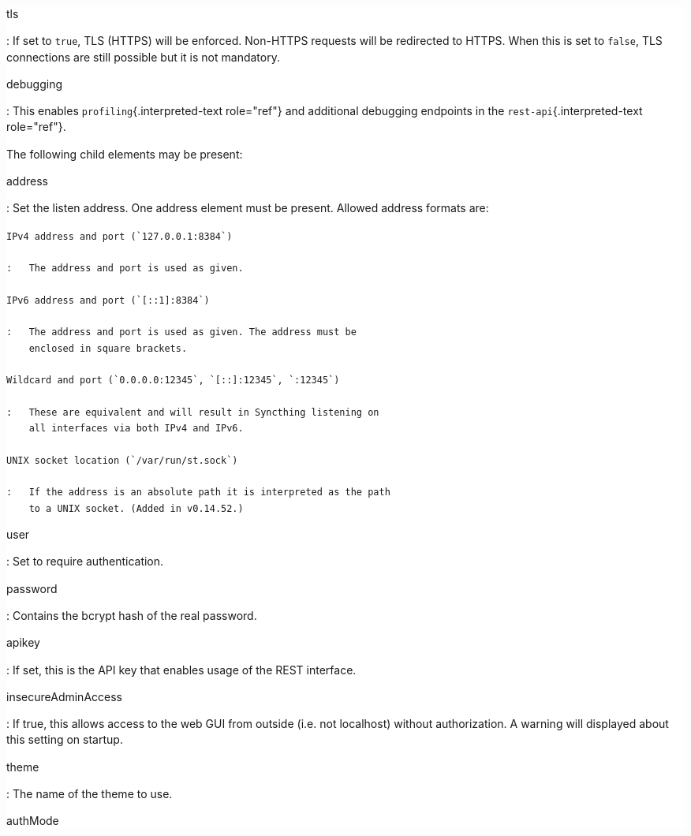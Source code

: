 tls

:   If set to `true`, TLS (HTTPS) will be enforced. Non-HTTPS requests
    will be redirected to HTTPS. When this is set to `false`, TLS
    connections are still possible but it is not mandatory.

debugging

:   This enables `profiling`{.interpreted-text role="ref"} and
    additional debugging endpoints in the `rest-api`{.interpreted-text
    role="ref"}.

The following child elements may be present:

address

:   Set the listen address. One address element must be present. Allowed
    address formats are:

    IPv4 address and port (`127.0.0.1:8384`)

    :   The address and port is used as given.

    IPv6 address and port (`[::1]:8384`)

    :   The address and port is used as given. The address must be
        enclosed in square brackets.

    Wildcard and port (`0.0.0.0:12345`, `[::]:12345`, `:12345`)

    :   These are equivalent and will result in Syncthing listening on
        all interfaces via both IPv4 and IPv6.

    UNIX socket location (`/var/run/st.sock`)

    :   If the address is an absolute path it is interpreted as the path
        to a UNIX socket. (Added in v0.14.52.)

user

:   Set to require authentication.

password

:   Contains the bcrypt hash of the real password.

apikey

:   If set, this is the API key that enables usage of the REST
    interface.

insecureAdminAccess

:   If true, this allows access to the web GUI from outside (i.e. not
    localhost) without authorization. A warning will displayed about
    this setting on startup.

theme

:   The name of the theme to use.

authMode
